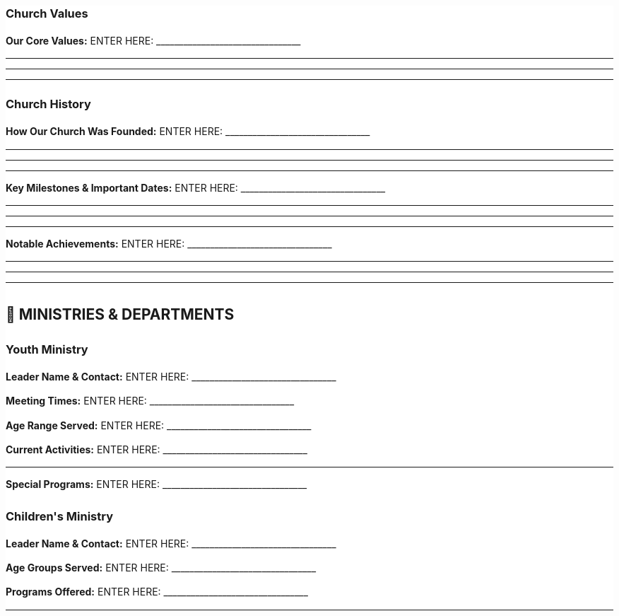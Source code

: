 ### Church Values
**Our Core Values:**
ENTER HERE: ________________________________
________________________________
________________________________
________________________________

### Church History
**How Our Church Was Founded:**
ENTER HERE: ________________________________
________________________________
________________________________
________________________________

**Key Milestones & Important Dates:**
ENTER HERE: ________________________________
________________________________
________________________________
________________________________

**Notable Achievements:**
ENTER HERE: ________________________________
________________________________
________________________________

---

## 🤝 MINISTRIES & DEPARTMENTS

### Youth Ministry
**Leader Name & Contact:** ENTER HERE: ________________________________

**Meeting Times:** ENTER HERE: ________________________________

**Age Range Served:** ENTER HERE: ________________________________

**Current Activities:**
ENTER HERE: ________________________________
________________________________

**Special Programs:** ENTER HERE: ________________________________

### Children's Ministry
**Leader Name & Contact:** ENTER HERE: ________________________________

**Age Groups Served:** ENTER HERE: ________________________________

**Programs Offered:**
ENTER HERE: ________________________________
________________________________
